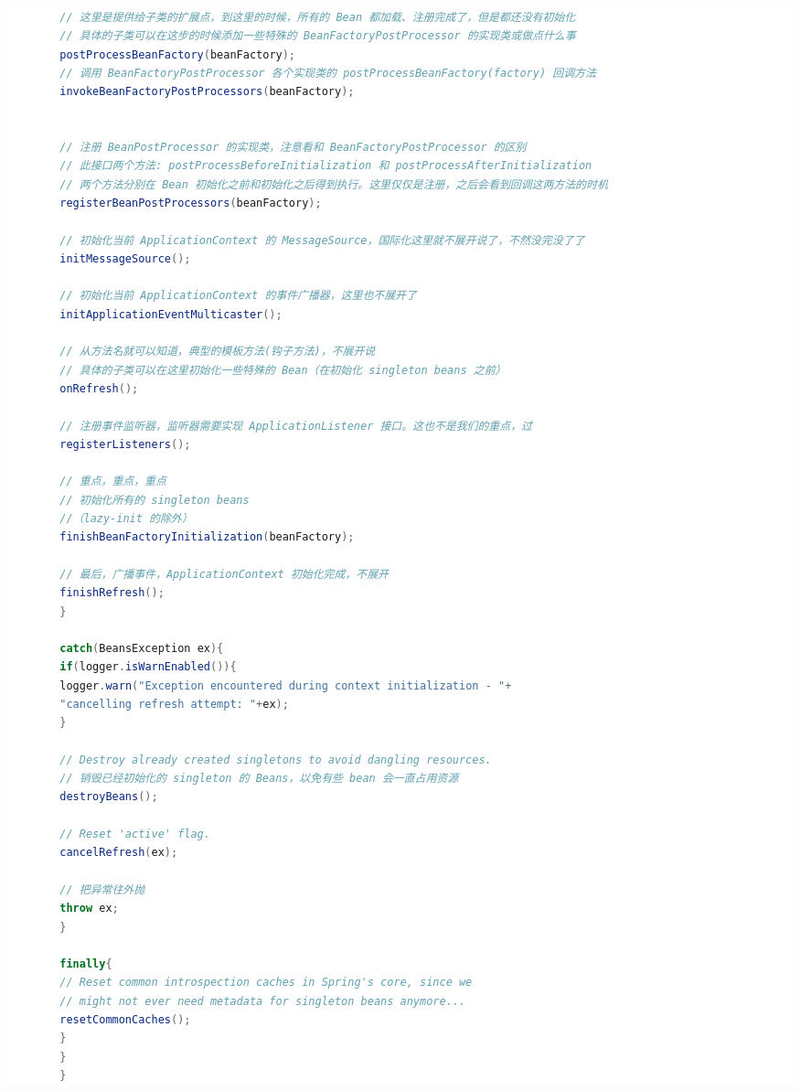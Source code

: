 ```java
        // 这里是提供给子类的扩展点，到这里的时候，所有的 Bean 都加载、注册完成了，但是都还没有初始化
        // 具体的子类可以在这步的时候添加一些特殊的 BeanFactoryPostProcessor 的实现类或做点什么事
        postProcessBeanFactory(beanFactory);
        // 调用 BeanFactoryPostProcessor 各个实现类的 postProcessBeanFactory(factory) 回调方法
        invokeBeanFactoryPostProcessors(beanFactory);


        // 注册 BeanPostProcessor 的实现类，注意看和 BeanFactoryPostProcessor 的区别
        // 此接口两个方法: postProcessBeforeInitialization 和 postProcessAfterInitialization
        // 两个方法分别在 Bean 初始化之前和初始化之后得到执行。这里仅仅是注册，之后会看到回调这两方法的时机
        registerBeanPostProcessors(beanFactory);

        // 初始化当前 ApplicationContext 的 MessageSource，国际化这里就不展开说了，不然没完没了了
        initMessageSource();

        // 初始化当前 ApplicationContext 的事件广播器，这里也不展开了
        initApplicationEventMulticaster();

        // 从方法名就可以知道，典型的模板方法(钩子方法)，不展开说
        // 具体的子类可以在这里初始化一些特殊的 Bean（在初始化 singleton beans 之前）
        onRefresh();

        // 注册事件监听器，监听器需要实现 ApplicationListener 接口。这也不是我们的重点，过
        registerListeners();

        // 重点，重点，重点
        // 初始化所有的 singleton beans
        //（lazy-init 的除外）
        finishBeanFactoryInitialization(beanFactory);

        // 最后，广播事件，ApplicationContext 初始化完成，不展开
        finishRefresh();
        }

        catch(BeansException ex){
        if(logger.isWarnEnabled()){
        logger.warn("Exception encountered during context initialization - "+
        "cancelling refresh attempt: "+ex);
        }

        // Destroy already created singletons to avoid dangling resources.
        // 销毁已经初始化的 singleton 的 Beans，以免有些 bean 会一直占用资源
        destroyBeans();

        // Reset 'active' flag.
        cancelRefresh(ex);

        // 把异常往外抛
        throw ex;
        }

        finally{
        // Reset common introspection caches in Spring's core, since we
        // might not ever need metadata for singleton beans anymore...
        resetCommonCaches();
        }
        }
        }
```
